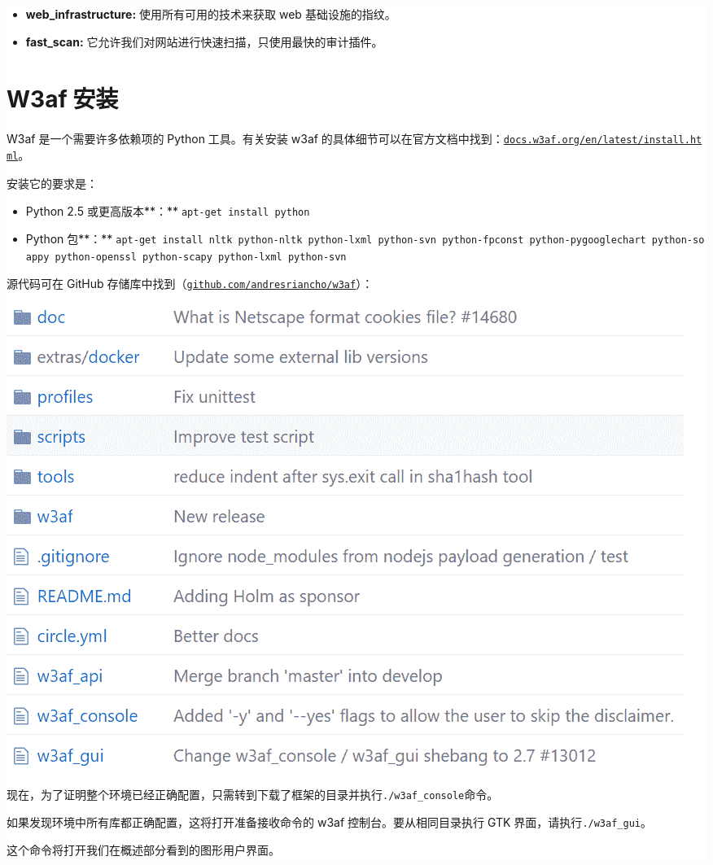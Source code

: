 +   **web_infrastructure:** 使用所有可用的技术来获取 web 基础设施的指纹。

+   **fast_scan:** 它允许我们对网站进行快速扫描，只使用最快的审计插件。

# W3af 安装

W3af 是一个需要许多依赖项的 Python 工具。有关安装 w3af 的具体细节可以在官方文档中找到：[`docs.w3af.org/en/latest/install.html`](http://docs.w3af.org/en/latest/install.html)。

安装它的要求是：

+   Python 2.5 或更高版本**：** `apt-get install python`

+   Python 包**：** `apt-get install nltk python-nltk python-lxml python-svn python-fpconst python-pygooglechart python-soappy python-openssl python-scapy python-lxml python-svn`

源代码可在 GitHub 存储库中找到（[`github.com/andresriancho/w3af`](https://github.com/andresriancho/w3af)）：

![](img/563e241a-542c-4a2d-9d58-1d6510fed56f.png)

现在，为了证明整个环境已经正确配置，只需转到下载了框架的目录并执行`./w3af_console`命令。

如果发现环境中所有库都正确配置，这将打开准备接收命令的 w3af 控制台。要从相同目录执行 GTK 界面，请执行`./w3af_gui`。

这个命令将打开我们在概述部分看到的图形用户界面。
